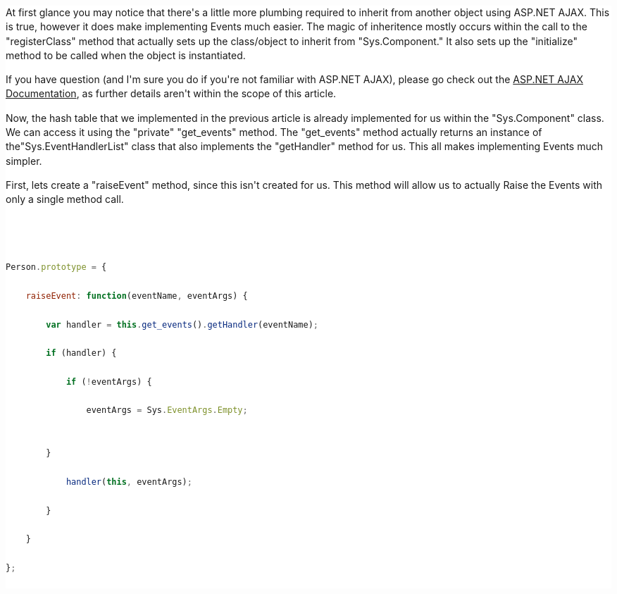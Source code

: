 

At first glance you may notice that there&#39;s a little more plumbing required to inherit from another object using ASP.NET AJAX. This is true, however it does make implementing Events much easier. The magic of inheritence mostly occurs within the call to the &quot;registerClass&quot; method that actually sets up the class/object to inherit from &quot;Sys.Component.&quot; It also sets up the &quot;initialize&quot; method to be called when the object is instantiated.



If you have question (and I&#39;m sure you do if you&#39;re not familiar with ASP.NET AJAX), please go check out the <a href="http://www.asp.net/ajax/documentation/">ASP.NET AJAX Documentation</a>, as further details aren&#39;t within the scope of this article. 



Now, the hash table that we implemented in the previous article is already implemented for us within the &quot;Sys.Component&quot; class. We can access it using the &quot;private&quot; &quot;get_events&quot; method. The &quot;get_events&quot; method actually returns an instance of the&quot;Sys.EventHandlerList&quot; class that also implements the &quot;getHandler&quot; method for us. This all makes implementing Events much simpler.



First, lets create a &quot;raiseEvent&quot; method, since this isn&#39;t created for us. This method will allow us to actually Raise the Events with only a single method call. 



```javascript



Person.prototype = {

    raiseEvent: function(eventName, eventArgs) {

        var handler = this.get_events().getHandler(eventName);

        if (handler) {

            if (!eventArgs) {

                eventArgs = Sys.EventArgs.Empty;

    
        }

            handler(this, eventArgs);

        }

    }

};



``` 
